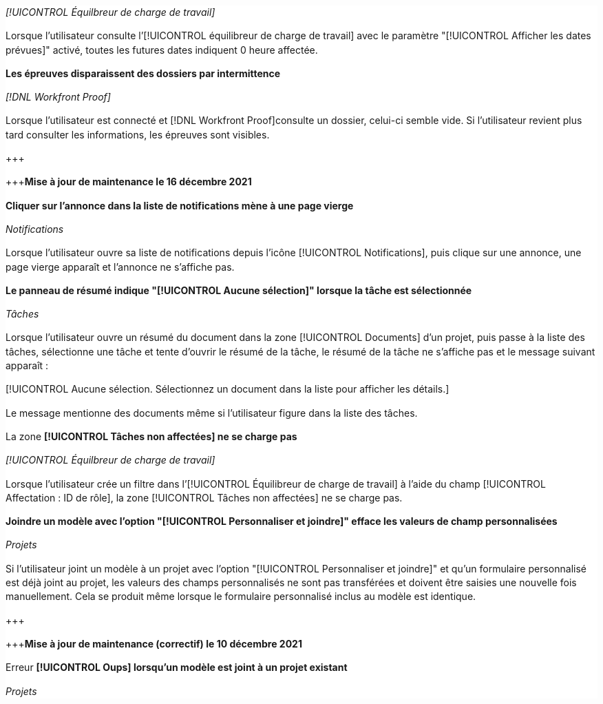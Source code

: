 _[!UICONTROL Équilbreur de charge de travail]_

Lorsque l’utilisateur consulte l’[!UICONTROL équilibreur de charge de travail] avec le paramètre &quot;[!UICONTROL Afficher les dates prévues]&quot; activé, toutes les futures dates indiquent 0 heure affectée.

**Les épreuves disparaissent des dossiers par intermittence**

_[!DNL Workfront Proof]_

Lorsque l’utilisateur est connecté et [!DNL Workfront Proof]consulte un dossier, celui-ci semble vide. Si l’utilisateur revient plus tard consulter les informations, les épreuves sont visibles.

+++

+++**Mise à jour de maintenance le 16 décembre 2021**

**Cliquer sur l’annonce dans la liste de notifications mène à une page vierge**

_Notifications_

Lorsque l’utilisateur ouvre sa liste de notifications depuis l’icône [!UICONTROL Notifications], puis clique sur une annonce, une page vierge apparaît et l’annonce ne s’affiche pas.

**Le panneau de résumé indique &quot;[!UICONTROL Aucune sélection]&quot; lorsque la tâche est sélectionnée**

_Tâches_

Lorsque l’utilisateur ouvre un résumé du document dans la zone [!UICONTROL Documents] d’un projet, puis passe à la liste des tâches, sélectionne une tâche et tente d’ouvrir le résumé de la tâche, le résumé de la tâche ne s’affiche pas et le message suivant apparaît :

[!UICONTROL Aucune sélection. Sélectionnez un document dans la liste pour afficher les détails.]

Le message mentionne des documents même si l’utilisateur figure dans la liste des tâches.

La zone **[!UICONTROL Tâches non affectées] ne se charge pas**

_[!UICONTROL Équilbreur de charge de travail]_

Lorsque l’utilisateur crée un filtre dans l’[!UICONTROL Équilibreur de charge de travail] à l’aide du champ [!UICONTROL Affectation : ID de rôle], la zone [!UICONTROL Tâches non affectées] ne se charge pas.

**Joindre un modèle avec l’option &quot;[!UICONTROL Personnaliser et joindre]&quot; efface les valeurs de champ personnalisées**

_Projets_

Si l’utilisateur joint un modèle à un projet avec l’option &quot;[!UICONTROL Personnaliser et joindre]&quot; et qu’un formulaire personnalisé est déjà joint au projet, les valeurs des champs personnalisés ne sont pas transférées et doivent être saisies une nouvelle fois manuellement. Cela se produit même lorsque le formulaire personnalisé inclus au modèle est identique.

+++

+++**Mise à jour de maintenance (correctif) le 10 décembre 2021**

Erreur **[!UICONTROL Oups] lorsqu’un modèle est joint à un projet existant**

_Projets_

